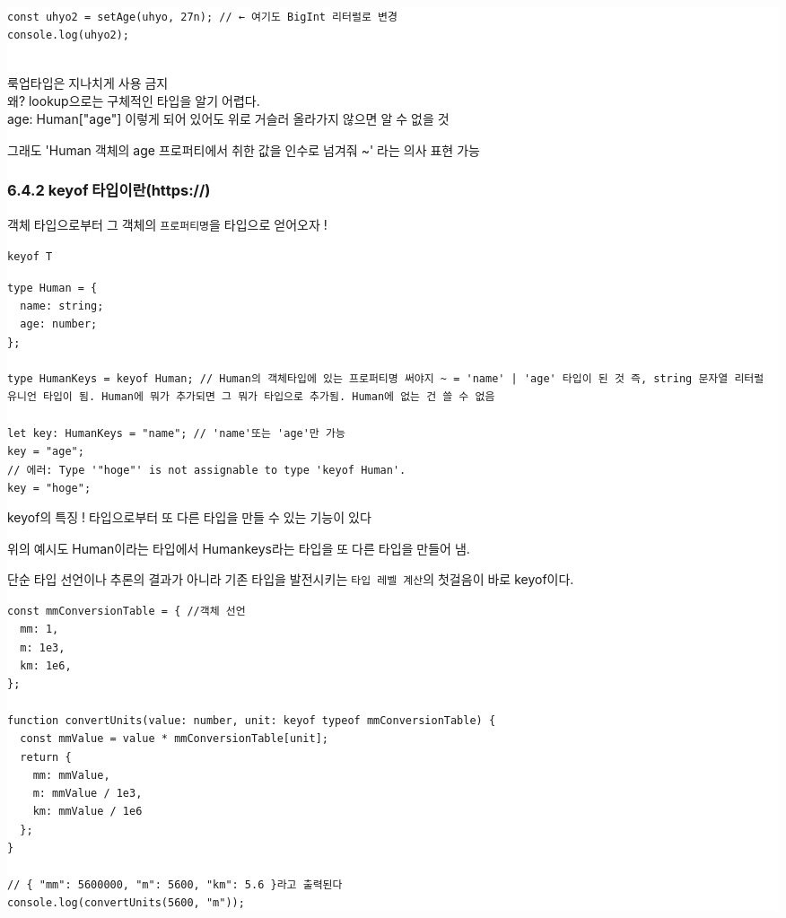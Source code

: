 ```
const uhyo2 = setAge(uhyo, 27n); // ← 여기도 BigInt 리터럴로 변경
console.log(uhyo2);


```

룩업타입은 지나치게 사용 금지 </br> 왜? lookup으로는 구체적인 타입을 알기 어렵다. </br> age: Human["age"] 이렇게 되어 있어도 위로 거슬러 올라가지 않으면 알 수 없을 것

그래도 'Human 객체의 age 프로퍼티에서 취한 값을 인수로 넘겨줘 ~' 라는 의사 표현 가능


### 6.4.2 keyof 타입이란(https://)

객체 타입으로부터 그 객체의 `프로퍼티명`을 타입으로 얻어오자 ! </br>

`keyof T` 

```
type Human = {
  name: string;
  age: number;
};

type HumanKeys = keyof Human; // Human의 객체타입에 있는 프로퍼티명 써야지 ~ = 'name' | 'age' 타입이 된 것 즉, string 문자열 리터럴 유니언 타입이 됨. Human에 뭐가 추가되면 그 뭐가 타입으로 추가됨. Human에 없는 건 쓸 수 없음

let key: HumanKeys = "name"; // 'name'또는 'age'만 가능
key = "age";
// 에러: Type '"hoge"' is not assignable to type 'keyof Human'.
key = "hoge";
```

keyof의 특징 ! 타입으로부터 또 다른 타입을 만들 수 있는 기능이 있다 </br>

위의 예시도 Human이라는 타입에서 Humankeys라는 타입을 또 다른 타입을 만들어 냄. </br>

단순 타입 선언이나 추론의 결과가 아니라 기존 타입을 발전시키는 `타입 레벨 계산`의 첫걸음이 바로 keyof이다.


```
const mmConversionTable = { //객체 선언 
  mm: 1,
  m: 1e3,
  km: 1e6,
};

function convertUnits(value: number, unit: keyof typeof mmConversionTable) {
  const mmValue = value * mmConversionTable[unit];
  return {
    mm: mmValue,
    m: mmValue / 1e3,
    km: mmValue / 1e6
  };
}

// { "mm": 5600000, "m": 5600, "km": 5.6 }라고 출력된다
console.log(convertUnits(5600, "m"));
```

